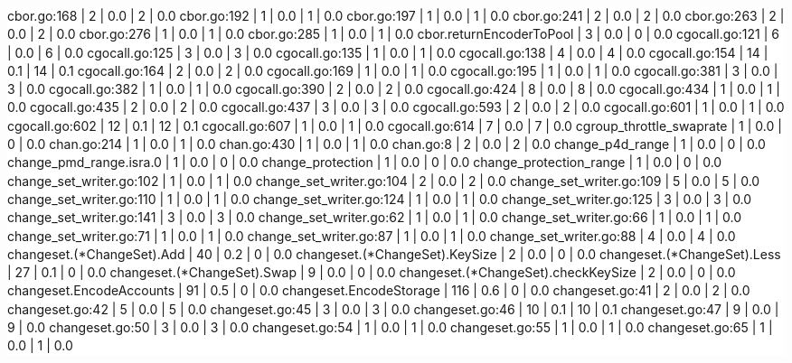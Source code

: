 cbor.go:168                                      |      2 |   0.0 |   2 |   0.0
cbor.go:192                                      |      1 |   0.0 |   1 |   0.0
cbor.go:197                                      |      1 |   0.0 |   1 |   0.0
cbor.go:241                                      |      2 |   0.0 |   2 |   0.0
cbor.go:263                                      |      2 |   0.0 |   2 |   0.0
cbor.go:276                                      |      1 |   0.0 |   1 |   0.0
cbor.go:285                                      |      1 |   0.0 |   1 |   0.0
cbor.returnEncoderToPool                         |      3 |   0.0 |   0 |   0.0
cgocall.go:121                                   |      6 |   0.0 |   6 |   0.0
cgocall.go:125                                   |      3 |   0.0 |   3 |   0.0
cgocall.go:135                                   |      1 |   0.0 |   1 |   0.0
cgocall.go:138                                   |      4 |   0.0 |   4 |   0.0
cgocall.go:154                                   |     14 |   0.1 |  14 |   0.1
cgocall.go:164                                   |      2 |   0.0 |   2 |   0.0
cgocall.go:169                                   |      1 |   0.0 |   1 |   0.0
cgocall.go:195                                   |      1 |   0.0 |   1 |   0.0
cgocall.go:381                                   |      3 |   0.0 |   3 |   0.0
cgocall.go:382                                   |      1 |   0.0 |   1 |   0.0
cgocall.go:390                                   |      2 |   0.0 |   2 |   0.0
cgocall.go:424                                   |      8 |   0.0 |   8 |   0.0
cgocall.go:434                                   |      1 |   0.0 |   1 |   0.0
cgocall.go:435                                   |      2 |   0.0 |   2 |   0.0
cgocall.go:437                                   |      3 |   0.0 |   3 |   0.0
cgocall.go:593                                   |      2 |   0.0 |   2 |   0.0
cgocall.go:601                                   |      1 |   0.0 |   1 |   0.0
cgocall.go:602                                   |     12 |   0.1 |  12 |   0.1
cgocall.go:607                                   |      1 |   0.0 |   1 |   0.0
cgocall.go:614                                   |      7 |   0.0 |   7 |   0.0
cgroup_throttle_swaprate                         |      1 |   0.0 |   0 |   0.0
chan.go:214                                      |      1 |   0.0 |   1 |   0.0
chan.go:430                                      |      1 |   0.0 |   1 |   0.0
chan.go:8                                        |      2 |   0.0 |   2 |   0.0
change_p4d_range                                 |      1 |   0.0 |   0 |   0.0
change_pmd_range.isra.0                          |      1 |   0.0 |   0 |   0.0
change_protection                                |      1 |   0.0 |   0 |   0.0
change_protection_range                          |      1 |   0.0 |   0 |   0.0
change_set_writer.go:102                         |      1 |   0.0 |   1 |   0.0
change_set_writer.go:104                         |      2 |   0.0 |   2 |   0.0
change_set_writer.go:109                         |      5 |   0.0 |   5 |   0.0
change_set_writer.go:110                         |      1 |   0.0 |   1 |   0.0
change_set_writer.go:124                         |      1 |   0.0 |   1 |   0.0
change_set_writer.go:125                         |      3 |   0.0 |   3 |   0.0
change_set_writer.go:141                         |      3 |   0.0 |   3 |   0.0
change_set_writer.go:62                          |      1 |   0.0 |   1 |   0.0
change_set_writer.go:66                          |      1 |   0.0 |   1 |   0.0
change_set_writer.go:71                          |      1 |   0.0 |   1 |   0.0
change_set_writer.go:87                          |      1 |   0.0 |   1 |   0.0
change_set_writer.go:88                          |      4 |   0.0 |   4 |   0.0
changeset.(*ChangeSet).Add                       |     40 |   0.2 |   0 |   0.0
changeset.(*ChangeSet).KeySize                   |      2 |   0.0 |   0 |   0.0
changeset.(*ChangeSet).Less                      |     27 |   0.1 |   0 |   0.0
changeset.(*ChangeSet).Swap                      |      9 |   0.0 |   0 |   0.0
changeset.(*ChangeSet).checkKeySize              |      2 |   0.0 |   0 |   0.0
changeset.EncodeAccounts                         |     91 |   0.5 |   0 |   0.0
changeset.EncodeStorage                          |    116 |   0.6 |   0 |   0.0
changeset.go:41                                  |      2 |   0.0 |   2 |   0.0
changeset.go:42                                  |      5 |   0.0 |   5 |   0.0
changeset.go:45                                  |      3 |   0.0 |   3 |   0.0
changeset.go:46                                  |     10 |   0.1 |  10 |   0.1
changeset.go:47                                  |      9 |   0.0 |   9 |   0.0
changeset.go:50                                  |      3 |   0.0 |   3 |   0.0
changeset.go:54                                  |      1 |   0.0 |   1 |   0.0
changeset.go:55                                  |      1 |   0.0 |   1 |   0.0
changeset.go:65                                  |      1 |   0.0 |   1 |   0.0